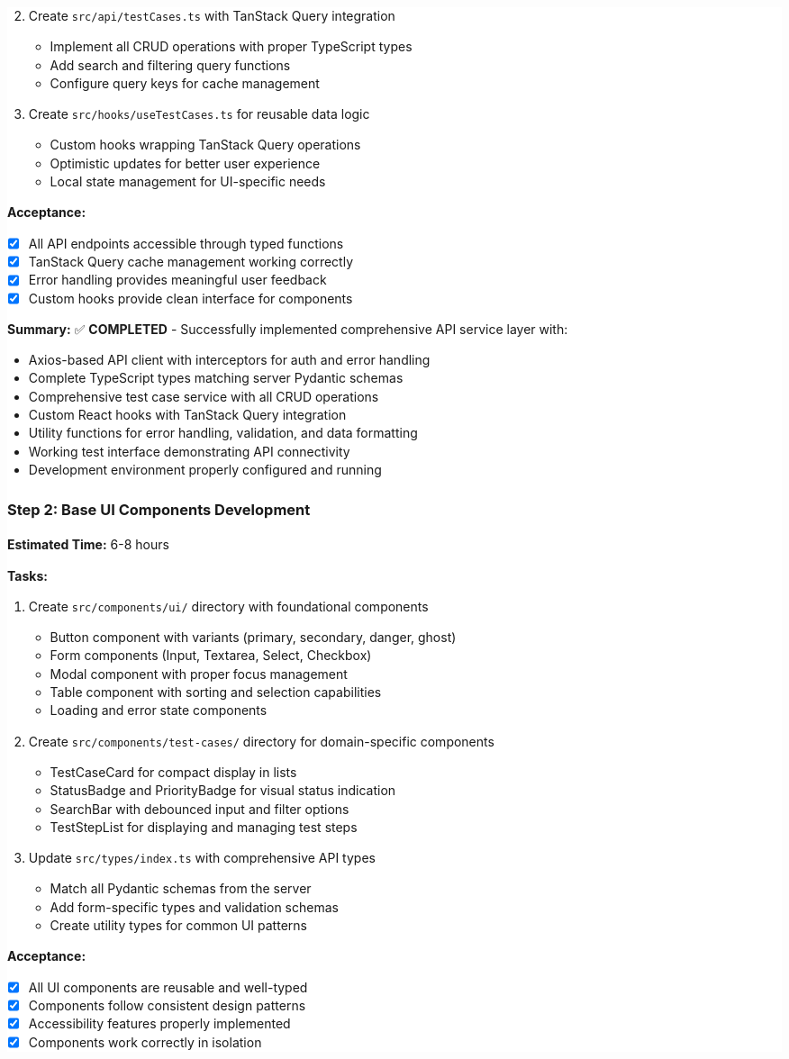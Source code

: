 2. Create `src/api/testCases.ts` with TanStack Query integration
   - Implement all CRUD operations with proper TypeScript types
   - Add search and filtering query functions
   - Configure query keys for cache management

3. Create `src/hooks/useTestCases.ts` for reusable data logic
   - Custom hooks wrapping TanStack Query operations
   - Optimistic updates for better user experience
   - Local state management for UI-specific needs

**Acceptance:**
- [x] All API endpoints accessible through typed functions
- [x] TanStack Query cache management working correctly
- [x] Error handling provides meaningful user feedback
- [x] Custom hooks provide clean interface for components

**Summary:**
✅ **COMPLETED** - Successfully implemented comprehensive API service layer with:
- Axios-based API client with interceptors for auth and error handling
- Complete TypeScript types matching server Pydantic schemas
- Comprehensive test case service with all CRUD operations
- Custom React hooks with TanStack Query integration
- Utility functions for error handling, validation, and data formatting
- Working test interface demonstrating API connectivity
- Development environment properly configured and running

### Step 2: Base UI Components Development
**Estimated Time:** 6-8 hours

**Tasks:**
1. Create `src/components/ui/` directory with foundational components
   - Button component with variants (primary, secondary, danger, ghost)
   - Form components (Input, Textarea, Select, Checkbox)
   - Modal component with proper focus management
   - Table component with sorting and selection capabilities
   - Loading and error state components

2. Create `src/components/test-cases/` directory for domain-specific components  
   - TestCaseCard for compact display in lists
   - StatusBadge and PriorityBadge for visual status indication
   - SearchBar with debounced input and filter options
   - TestStepList for displaying and managing test steps

3. Update `src/types/index.ts` with comprehensive API types
   - Match all Pydantic schemas from the server
   - Add form-specific types and validation schemas
   - Create utility types for common UI patterns

**Acceptance:**
- [x] All UI components are reusable and well-typed
- [x] Components follow consistent design patterns
- [x] Accessibility features properly implemented
- [x] Components work correctly in isolation
